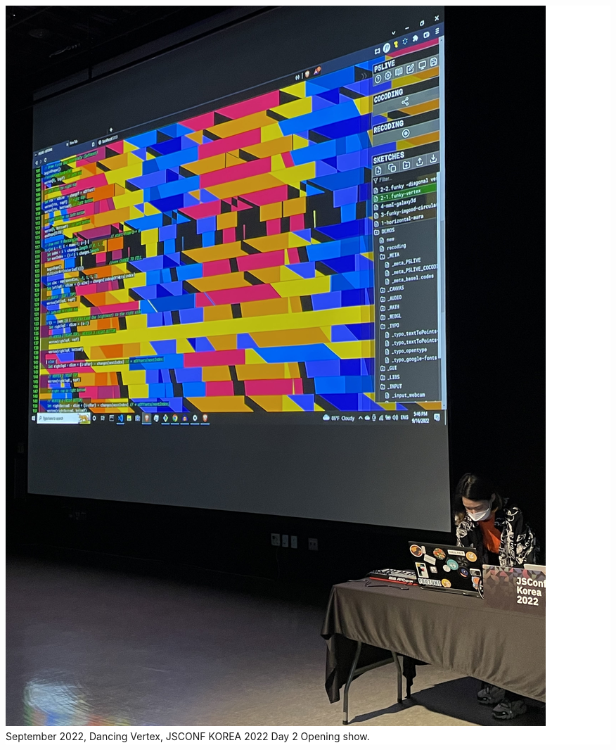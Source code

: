 <img src="slide-7.jpg">
<figcaption> September 2022, Dancing Vertex, JSCONF KOREA 2022 Day 2 Opening show. </figcaption>
</figure>
